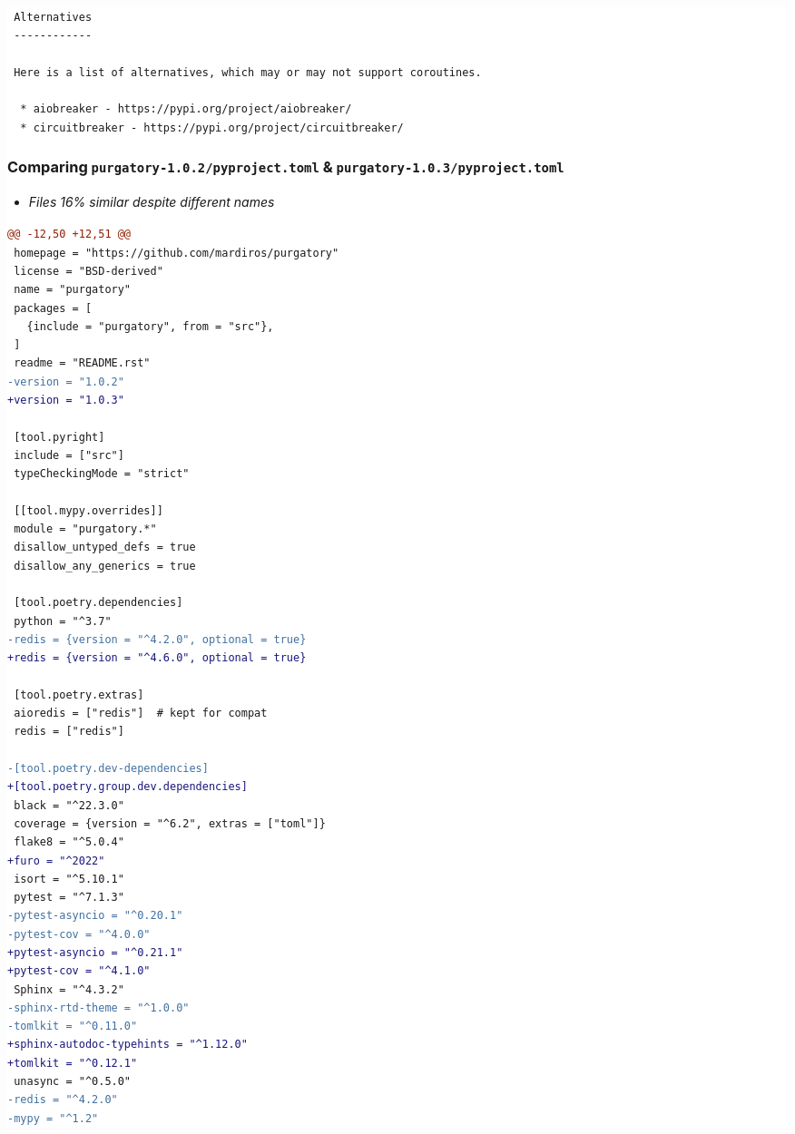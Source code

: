 ```diff
 Alternatives
 ------------
 
 Here is a list of alternatives, which may or may not support coroutines.
 
  * aiobreaker - https://pypi.org/project/aiobreaker/
  * circuitbreaker - https://pypi.org/project/circuitbreaker/
```

### Comparing `purgatory-1.0.2/pyproject.toml` & `purgatory-1.0.3/pyproject.toml`

 * *Files 16% similar despite different names*

```diff
@@ -12,50 +12,51 @@
 homepage = "https://github.com/mardiros/purgatory"
 license = "BSD-derived"
 name = "purgatory"
 packages = [
   {include = "purgatory", from = "src"},
 ]
 readme = "README.rst"
-version = "1.0.2"
+version = "1.0.3"
 
 [tool.pyright]
 include = ["src"]
 typeCheckingMode = "strict"
 
 [[tool.mypy.overrides]]
 module = "purgatory.*"
 disallow_untyped_defs = true
 disallow_any_generics = true
 
 [tool.poetry.dependencies]
 python = "^3.7"
-redis = {version = "^4.2.0", optional = true}
+redis = {version = "^4.6.0", optional = true}
 
 [tool.poetry.extras]
 aioredis = ["redis"]  # kept for compat
 redis = ["redis"]
 
-[tool.poetry.dev-dependencies]
+[tool.poetry.group.dev.dependencies]
 black = "^22.3.0"
 coverage = {version = "^6.2", extras = ["toml"]}
 flake8 = "^5.0.4"
+furo = "^2022"
 isort = "^5.10.1"
 pytest = "^7.1.3"
-pytest-asyncio = "^0.20.1"
-pytest-cov = "^4.0.0"
+pytest-asyncio = "^0.21.1"
+pytest-cov = "^4.1.0"
 Sphinx = "^4.3.2"
-sphinx-rtd-theme = "^1.0.0"
-tomlkit = "^0.11.0"
+sphinx-autodoc-typehints = "^1.12.0"
+tomlkit = "^0.12.1"
 unasync = "^0.5.0"
-redis = "^4.2.0"
-mypy = "^1.2"
```